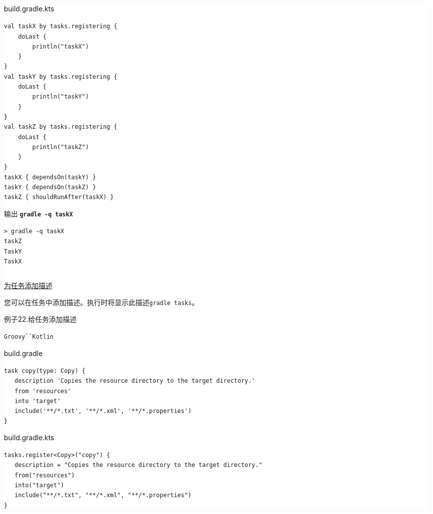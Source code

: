 build.gradle.kts

    
    
    val taskX by tasks.registering {
        doLast {
            println("taskX")
        }
    }
    val taskY by tasks.registering {
        doLast {
            println("taskY")
        }
    }
    val taskZ by tasks.registering {
        doLast {
            println("taskZ")
        }
    }
    taskX { dependsOn(taskY) }
    taskY { dependsOn(taskZ) }
    taskZ { shouldRunAfter(taskX) }

输出 **`gradle -q taskX`**

    
    
    > gradle -q taskX
    taskZ
    TaskY
    TaskX

##
[](file:///Users/dxs/temp/gradle-6.7.1/docs/userguide/more_about_tasks.html#sec:adding_a_description_to_a_task)[为任务添加描述](file:///Users/dxs/temp/gradle-6.7.1/docs/userguide/more_about_tasks.html#sec:adding_a_description_to_a_task)

您可以在任务中添加描述。执行时将显示此描述`gradle tasks`。

例子22.给任务添加描述

`Groovy``Kotlin`

build.gradle

    
    
    task copy(type: Copy) {
       description 'Copies the resource directory to the target directory.'
       from 'resources'
       into 'target'
       include('**/*.txt', '**/*.xml', '**/*.properties')
    }

build.gradle.kts

    
    
    tasks.register<Copy>("copy") {
       description = "Copies the resource directory to the target directory."
       from("resources")
       into("target")
       include("**/*.txt", "**/*.xml", "**/*.properties")
    }
